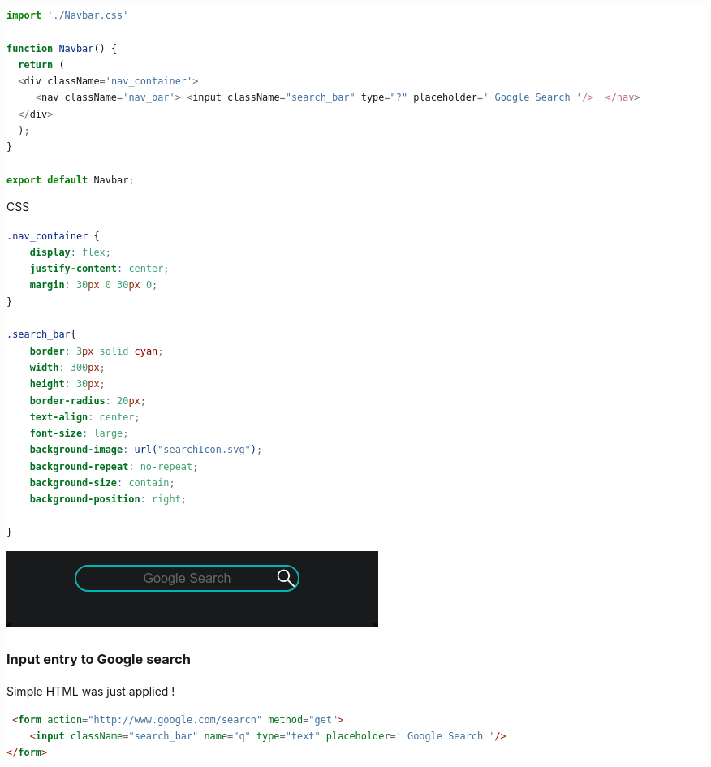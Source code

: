 ```js
import './Navbar.css'

function Navbar() {
  return (
  <div className='nav_container'>
     <nav className='nav_bar'> <input className="search_bar" type="?" placeholder=' Google Search '/>  </nav> 
  </div>
  );
}

export default Navbar;
```

CSS
```css
.nav_container {
    display: flex;
    justify-content: center;
    margin: 30px 0 30px 0;
}

.search_bar{
    border: 3px solid cyan;
    width: 300px;
    height: 30px;
    border-radius: 20px;
    text-align: center;
    font-size: large;
    background-image: url("searchIcon.svg");
    background-repeat: no-repeat;
    background-size: contain;
    background-position: right;

}
```

![](notes/3.ReactJS/attachments/Peek%202023-07-27%2018-24.gif)


### Input entry to Google search
Simple HTML was just applied !
```html
 <form action="http://www.google.com/search" method="get">
	<input className="search_bar" name="q" type="text" placeholder=' Google Search '/>
</form>
```
